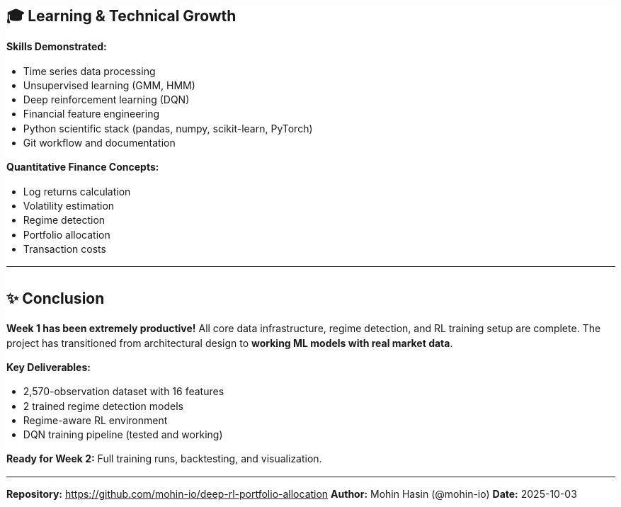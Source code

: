 
## 🎓 Learning & Technical Growth

**Skills Demonstrated:**
- Time series data processing
- Unsupervised learning (GMM, HMM)
- Deep reinforcement learning (DQN)
- Financial feature engineering
- Python scientific stack (pandas, numpy, scikit-learn, PyTorch)
- Git workflow and documentation

**Quantitative Finance Concepts:**
- Log returns calculation
- Volatility estimation
- Regime detection
- Portfolio allocation
- Transaction costs

---

## ✨ Conclusion

**Week 1 has been extremely productive!** All core data infrastructure, regime detection, and RL training setup are complete. The project has transitioned from architectural design to **working ML models with real market data**.

**Key Deliverables:**
- 2,570-observation dataset with 16 features
- 2 trained regime detection models
- Regime-aware RL environment
- DQN training pipeline (tested and working)

**Ready for Week 2:** Full training runs, backtesting, and visualization.

---

**Repository:** https://github.com/mohin-io/deep-rl-portfolio-allocation
**Author:** Mohin Hasin (@mohin-io)
**Date:** 2025-10-03


